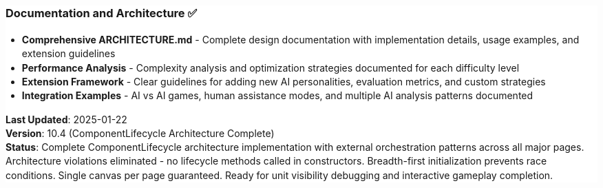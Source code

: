 ### Documentation and Architecture ✅
- **Comprehensive ARCHITECTURE.md** - Complete design documentation with implementation details, usage examples, and extension guidelines
- **Performance Analysis** - Complexity analysis and optimization strategies documented for each difficulty level
- **Extension Framework** - Clear guidelines for adding new AI personalities, evaluation metrics, and custom strategies
- **Integration Examples** - AI vs AI games, human assistance modes, and multiple AI analysis patterns documented

**Last Updated**: 2025-01-22  
**Version**: 10.4 (ComponentLifecycle Architecture Complete)  
**Status**: Complete ComponentLifecycle architecture implementation with external orchestration patterns across all major pages. Architecture violations eliminated - no lifecycle methods called in constructors. Breadth-first initialization prevents race conditions. Single canvas per page guaranteed. Ready for unit visibility debugging and interactive gameplay completion.
